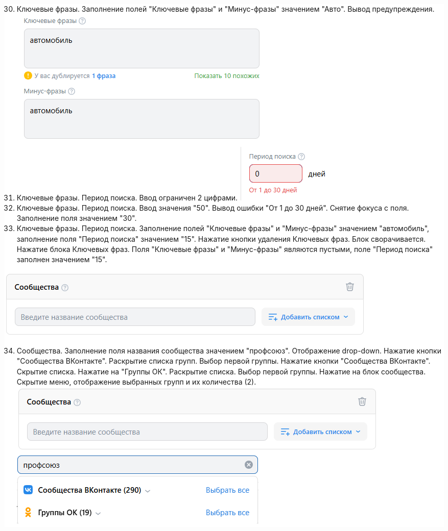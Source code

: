 30. Ключевые фразы. Заполнение полей "Ключевые фразы" и "Минус-фразы" значением "Авто". Вывод предупреждения.
![alt text](image-104.png)
31. Ключевые фразы. Период поиска. Ввод ограничен 2 цифрами.
![alt text](image-105.png)
32. Ключевые фразы. Период поиска. Ввод значения "50". Вывод ошибки "От 1 до 30 дней". Снятие фокуса с поля. Заполнение поля значением "30".
33. Ключевые фразы. Период поиска. Заполнение полей "Ключевые фразы" и "Минус-фразы" значением "автомобиль", заполнение поля "Период поиска" значением "15". Нажатие кнопки удаления Ключевых фраз. Блок сворачивается. Нажатие блока Ключевых фраз. Поля "Ключевые фразы" и "Минус-фразы" являются пустыми, поле "Период поиска" заполнен значением "15".

![alt text](image-106.png)

34. Сообщества. Заполнение поля названия сообщества значением "профсоюз". Отображение drop-down. Нажатие кнопки "Сообщества ВКонтакте". Раскрытие списка групп. Выбор первой группы. Нажатие кнопки "Сообщества ВКонтакте". Скрытие списка. Нажатие на "Группы ОК". Раскрытие списка. Выбор первой группы. Нажатие на блок сообщества. Скрытие меню, отображение выбранных групп и их количества (2).
![alt text](image-107.png)
![alt text](image-108.png)